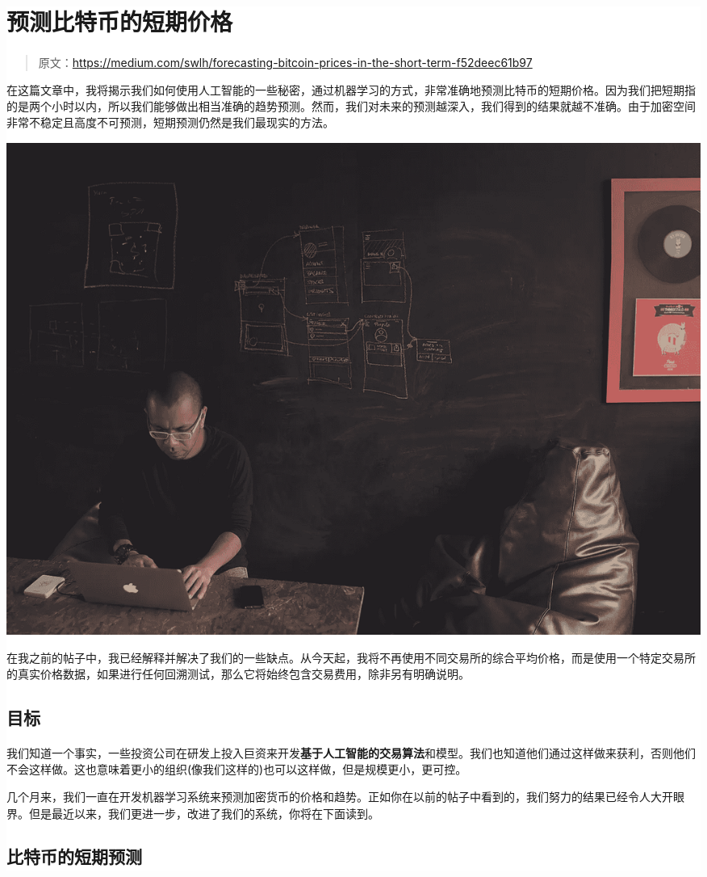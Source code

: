 # 预测比特币的短期价格

> 原文：<https://medium.com/swlh/forecasting-bitcoin-prices-in-the-short-term-f52deec61b97>

在这篇文章中，我将揭示我们如何使用人工智能的一些秘密，通过机器学习的方式，非常准确地预测比特币的短期价格。因为我们把短期指的是两个小时以内，所以我们能够做出相当准确的趋势预测。然而，我们对未来的预测越深入，我们得到的结果就越不准确。由于加密空间非常不稳定且高度不可预测，短期预测仍然是我们最现实的方法。

![](img/fbd8b1e8741336acdfa0166034ed34a6.png)

在我之前的帖子中，我已经解释并解决了我们的一些缺点。从今天起，我将不再使用不同交易所的综合平均价格，而是使用一个特定交易所的真实价格数据，如果进行任何回溯测试，那么它将始终包含交易费用，除非另有明确说明。

## 目标

我们知道一个事实，一些投资公司在研发上投入巨资来开发**基于人工智能的交易算法**和模型。我们也知道他们通过这样做来获利，否则他们不会这样做。这也意味着更小的组织(像我们这样的)也可以这样做，但是规模更小，更可控。

几个月来，我们一直在开发机器学习系统来预测加密货币的价格和趋势。正如你在以前的帖子中看到的，我们努力的结果已经令人大开眼界。但是最近以来，我们更进一步，改进了我们的系统，你将在下面读到。

## 比特币的短期预测
